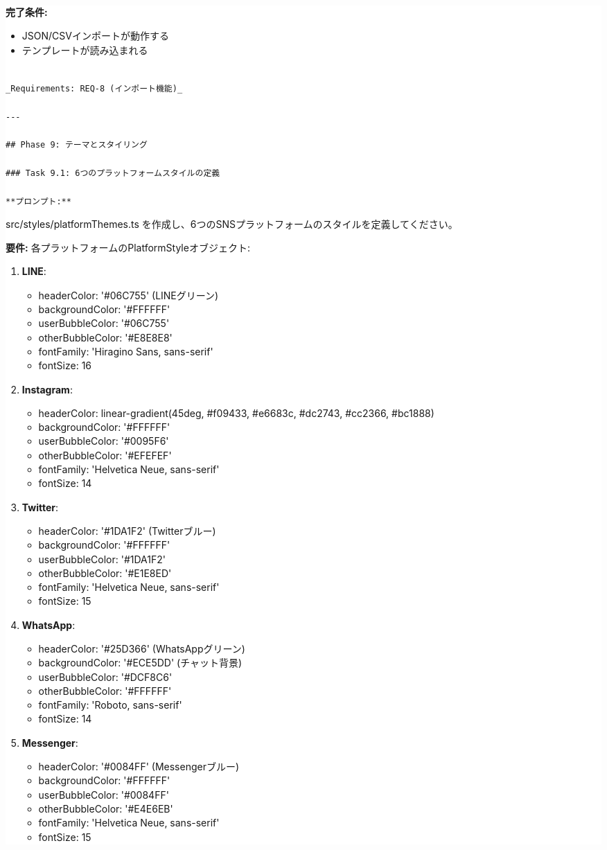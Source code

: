 **完了条件:**
- JSON/CSVインポートが動作する
- テンプレートが読み込まれる
```

_Requirements: REQ-8 (インポート機能)_

---

## Phase 9: テーマとスタイリング

### Task 9.1: 6つのプラットフォームスタイルの定義

**プロンプト:**
```
src/styles/platformThemes.ts を作成し、6つのSNSプラットフォームのスタイルを定義してください。

**要件:**
各プラットフォームのPlatformStyleオブジェクト:

1. **LINE**:
   - headerColor: '#06C755' (LINEグリーン)
   - backgroundColor: '#FFFFFF'
   - userBubbleColor: '#06C755'
   - otherBubbleColor: '#E8E8E8'
   - fontFamily: 'Hiragino Sans, sans-serif'
   - fontSize: 16

2. **Instagram**:
   - headerColor: linear-gradient(45deg, #f09433, #e6683c, #dc2743, #cc2366, #bc1888)
   - backgroundColor: '#FFFFFF'
   - userBubbleColor: '#0095F6'
   - otherBubbleColor: '#EFEFEF'
   - fontFamily: 'Helvetica Neue, sans-serif'
   - fontSize: 14

3. **Twitter**:
   - headerColor: '#1DA1F2' (Twitterブルー)
   - backgroundColor: '#FFFFFF'
   - userBubbleColor: '#1DA1F2'
   - otherBubbleColor: '#E1E8ED'
   - fontFamily: 'Helvetica Neue, sans-serif'
   - fontSize: 15

4. **WhatsApp**:
   - headerColor: '#25D366' (WhatsAppグリーン)
   - backgroundColor: '#ECE5DD' (チャット背景)
   - userBubbleColor: '#DCF8C6'
   - otherBubbleColor: '#FFFFFF'
   - fontFamily: 'Roboto, sans-serif'
   - fontSize: 14

5. **Messenger**:
   - headerColor: '#0084FF' (Messengerブルー)
   - backgroundColor: '#FFFFFF'
   - userBubbleColor: '#0084FF'
   - otherBubbleColor: '#E4E6EB'
   - fontFamily: 'Helvetica Neue, sans-serif'
   - fontSize: 15
